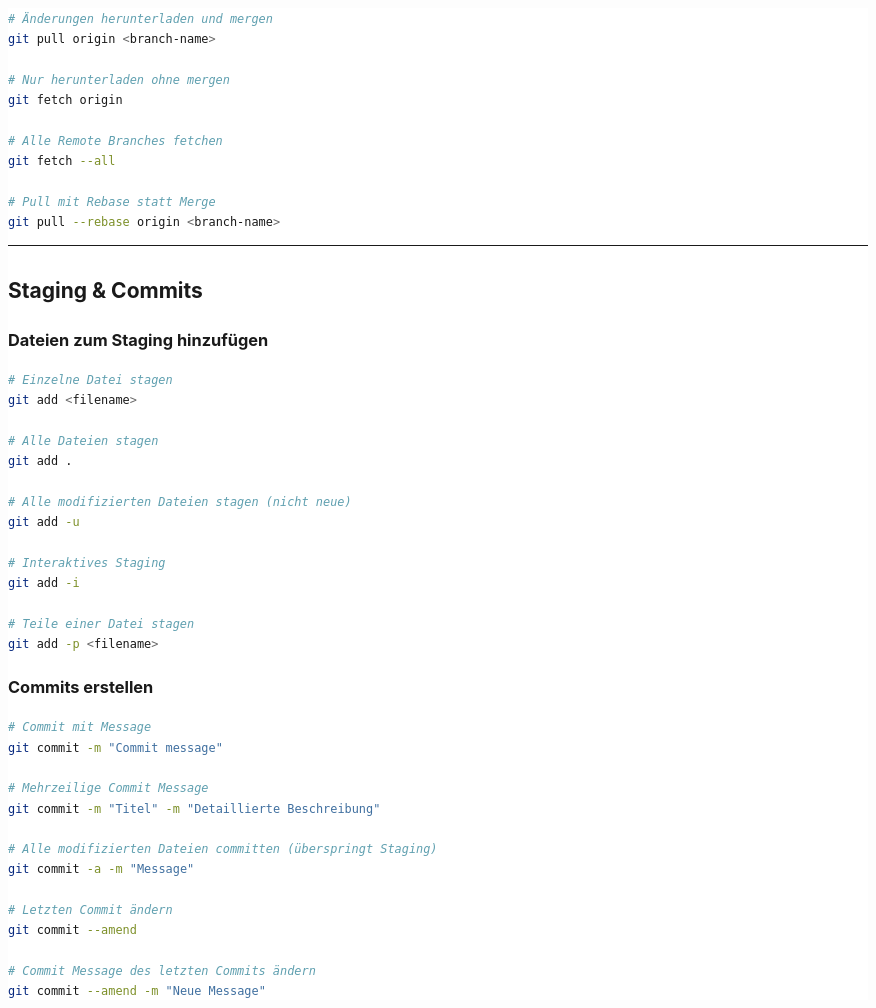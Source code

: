```bash
# Änderungen herunterladen und mergen
git pull origin <branch-name>

# Nur herunterladen ohne mergen
git fetch origin

# Alle Remote Branches fetchen
git fetch --all

# Pull mit Rebase statt Merge
git pull --rebase origin <branch-name>
```

---

## Staging & Commits

### Dateien zum Staging hinzufügen
```bash
# Einzelne Datei stagen
git add <filename>

# Alle Dateien stagen
git add .

# Alle modifizierten Dateien stagen (nicht neue)
git add -u

# Interaktives Staging
git add -i

# Teile einer Datei stagen
git add -p <filename>
```

### Commits erstellen
```bash
# Commit mit Message
git commit -m "Commit message"

# Mehrzeilige Commit Message
git commit -m "Titel" -m "Detaillierte Beschreibung"

# Alle modifizierten Dateien committen (überspringt Staging)
git commit -a -m "Message"

# Letzten Commit ändern
git commit --amend

# Commit Message des letzten Commits ändern
git commit --amend -m "Neue Message"
```
